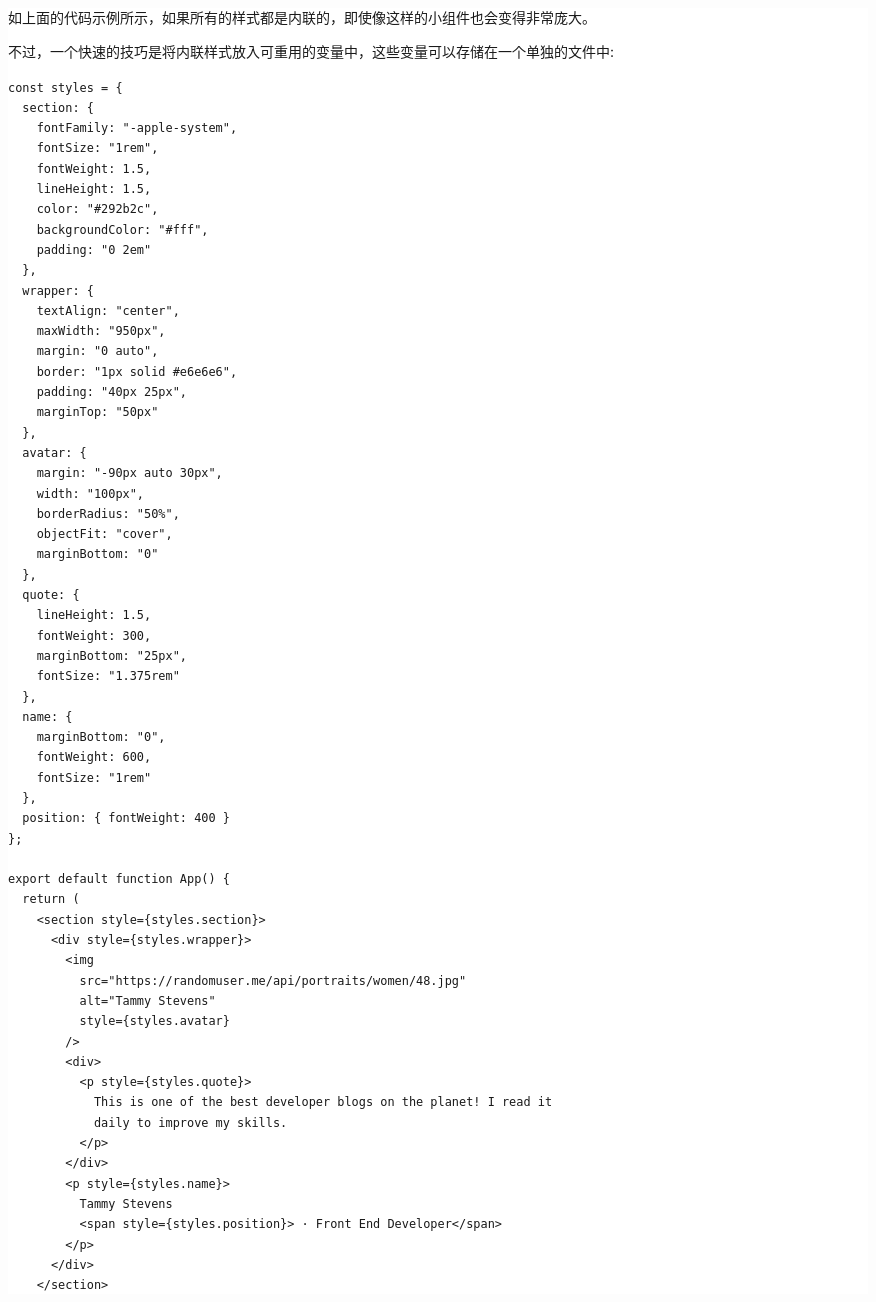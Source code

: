 如上面的代码示例所示，如果所有的样式都是内联的，即使像这样的小组件也会变得非常庞大。

不过，一个快速的技巧是将内联样式放入可重用的变量中，这些变量可以存储在一个单独的文件中:

```
const styles = {
  section: {
    fontFamily: "-apple-system",
    fontSize: "1rem",
    fontWeight: 1.5,
    lineHeight: 1.5,
    color: "#292b2c",
    backgroundColor: "#fff",
    padding: "0 2em"
  },
  wrapper: {
    textAlign: "center",
    maxWidth: "950px",
    margin: "0 auto",
    border: "1px solid #e6e6e6",
    padding: "40px 25px",
    marginTop: "50px"
  },
  avatar: {
    margin: "-90px auto 30px",
    width: "100px",
    borderRadius: "50%",
    objectFit: "cover",
    marginBottom: "0"
  },
  quote: {
    lineHeight: 1.5,
    fontWeight: 300,
    marginBottom: "25px",
    fontSize: "1.375rem"
  },
  name: {
    marginBottom: "0",
    fontWeight: 600,
    fontSize: "1rem"
  },
  position: { fontWeight: 400 }
};

export default function App() {
  return (
    <section style={styles.section}>
      <div style={styles.wrapper}>
        <img
          src="https://randomuser.me/api/portraits/women/48.jpg"
          alt="Tammy Stevens"
          style={styles.avatar}
        />
        <div>
          <p style={styles.quote}>
            This is one of the best developer blogs on the planet! I read it
            daily to improve my skills.
          </p>
        </div>
        <p style={styles.name}>
          Tammy Stevens
          <span style={styles.position}> · Front End Developer</span>
        </p>
      </div>
    </section>
```